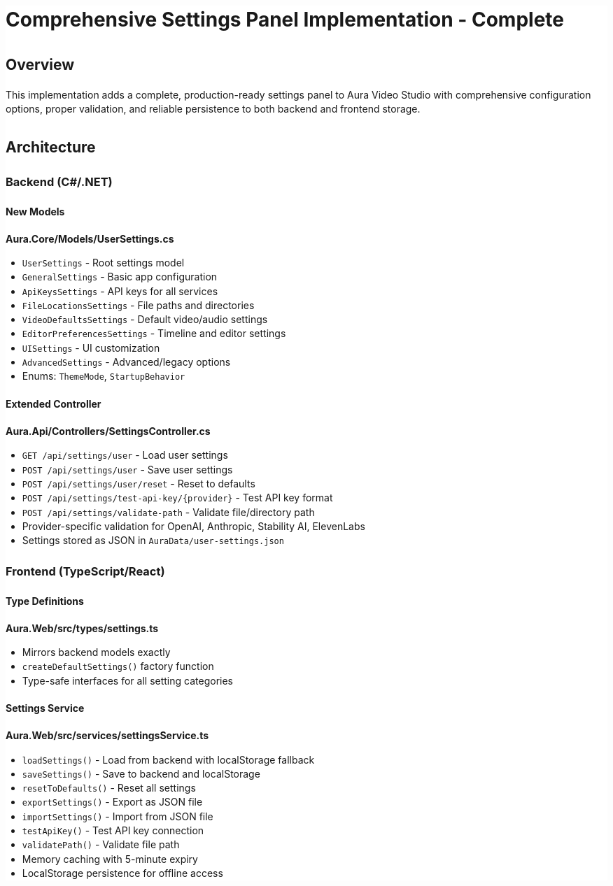 # Comprehensive Settings Panel Implementation - Complete

## Overview
This implementation adds a complete, production-ready settings panel to Aura Video Studio with comprehensive configuration options, proper validation, and reliable persistence to both backend and frontend storage.

## Architecture

### Backend (C#/.NET)

#### New Models
**Aura.Core/Models/UserSettings.cs**
- `UserSettings` - Root settings model
- `GeneralSettings` - Basic app configuration
- `ApiKeysSettings` - API keys for all services
- `FileLocationsSettings` - File paths and directories
- `VideoDefaultsSettings` - Default video/audio settings
- `EditorPreferencesSettings` - Timeline and editor settings
- `UISettings` - UI customization
- `AdvancedSettings` - Advanced/legacy options
- Enums: `ThemeMode`, `StartupBehavior`

#### Extended Controller
**Aura.Api/Controllers/SettingsController.cs**
- `GET /api/settings/user` - Load user settings
- `POST /api/settings/user` - Save user settings
- `POST /api/settings/user/reset` - Reset to defaults
- `POST /api/settings/test-api-key/{provider}` - Test API key format
- `POST /api/settings/validate-path` - Validate file/directory path
- Provider-specific validation for OpenAI, Anthropic, Stability AI, ElevenLabs
- Settings stored as JSON in `AuraData/user-settings.json`

### Frontend (TypeScript/React)

#### Type Definitions
**Aura.Web/src/types/settings.ts**
- Mirrors backend models exactly
- `createDefaultSettings()` factory function
- Type-safe interfaces for all setting categories

#### Settings Service
**Aura.Web/src/services/settingsService.ts**
- `loadSettings()` - Load from backend with localStorage fallback
- `saveSettings()` - Save to backend and localStorage
- `resetToDefaults()` - Reset all settings
- `exportSettings()` - Export as JSON file
- `importSettings()` - Import from JSON file
- `testApiKey()` - Test API key connection
- `validatePath()` - Validate file path
- Memory caching with 5-minute expiry
- LocalStorage persistence for offline access
